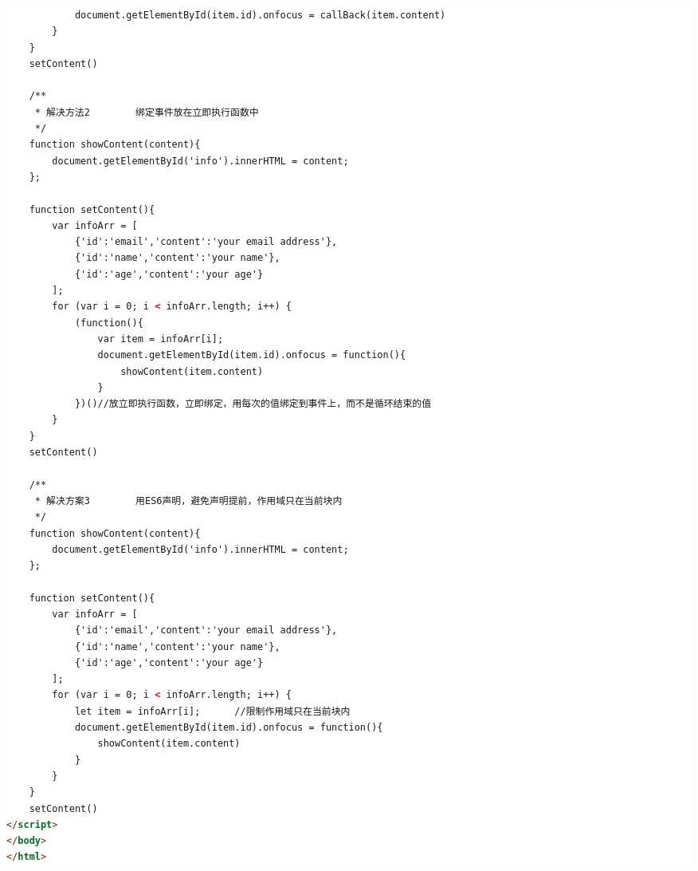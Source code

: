```html
            document.getElementById(item.id).onfocus = callBack(item.content)
        }
    }
    setContent()

    /**
     * 解决方法2        绑定事件放在立即执行函数中
     */
    function showContent(content){
        document.getElementById('info').innerHTML = content;
    };

    function setContent(){
        var infoArr = [
            {'id':'email','content':'your email address'},
            {'id':'name','content':'your name'},
            {'id':'age','content':'your age'}
        ];
        for (var i = 0; i < infoArr.length; i++) {
            (function(){
                var item = infoArr[i];
                document.getElementById(item.id).onfocus = function(){
                    showContent(item.content)
                }
            })()//放立即执行函数，立即绑定，用每次的值绑定到事件上，而不是循环结束的值
        }
    }
    setContent()

    /**
     * 解决方案3        用ES6声明，避免声明提前，作用域只在当前块内
     */
    function showContent(content){
        document.getElementById('info').innerHTML = content;
    };

    function setContent(){
        var infoArr = [
            {'id':'email','content':'your email address'},
            {'id':'name','content':'your name'},
            {'id':'age','content':'your age'}
        ];
        for (var i = 0; i < infoArr.length; i++) {
            let item = infoArr[i];      //限制作用域只在当前块内
            document.getElementById(item.id).onfocus = function(){
                showContent(item.content)
            }
        }
    }
    setContent()
</script>
</body>
</html>
```

